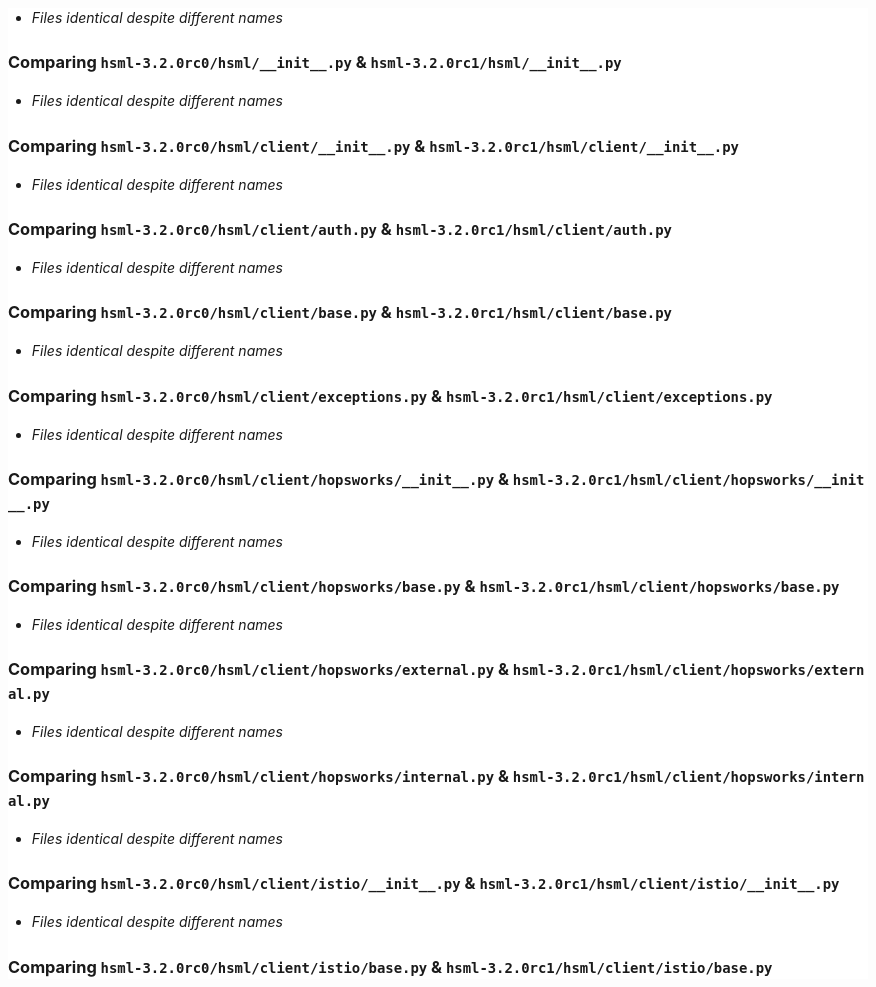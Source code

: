  * *Files identical despite different names*

### Comparing `hsml-3.2.0rc0/hsml/__init__.py` & `hsml-3.2.0rc1/hsml/__init__.py`

 * *Files identical despite different names*

### Comparing `hsml-3.2.0rc0/hsml/client/__init__.py` & `hsml-3.2.0rc1/hsml/client/__init__.py`

 * *Files identical despite different names*

### Comparing `hsml-3.2.0rc0/hsml/client/auth.py` & `hsml-3.2.0rc1/hsml/client/auth.py`

 * *Files identical despite different names*

### Comparing `hsml-3.2.0rc0/hsml/client/base.py` & `hsml-3.2.0rc1/hsml/client/base.py`

 * *Files identical despite different names*

### Comparing `hsml-3.2.0rc0/hsml/client/exceptions.py` & `hsml-3.2.0rc1/hsml/client/exceptions.py`

 * *Files identical despite different names*

### Comparing `hsml-3.2.0rc0/hsml/client/hopsworks/__init__.py` & `hsml-3.2.0rc1/hsml/client/hopsworks/__init__.py`

 * *Files identical despite different names*

### Comparing `hsml-3.2.0rc0/hsml/client/hopsworks/base.py` & `hsml-3.2.0rc1/hsml/client/hopsworks/base.py`

 * *Files identical despite different names*

### Comparing `hsml-3.2.0rc0/hsml/client/hopsworks/external.py` & `hsml-3.2.0rc1/hsml/client/hopsworks/external.py`

 * *Files identical despite different names*

### Comparing `hsml-3.2.0rc0/hsml/client/hopsworks/internal.py` & `hsml-3.2.0rc1/hsml/client/hopsworks/internal.py`

 * *Files identical despite different names*

### Comparing `hsml-3.2.0rc0/hsml/client/istio/__init__.py` & `hsml-3.2.0rc1/hsml/client/istio/__init__.py`

 * *Files identical despite different names*

### Comparing `hsml-3.2.0rc0/hsml/client/istio/base.py` & `hsml-3.2.0rc1/hsml/client/istio/base.py`
